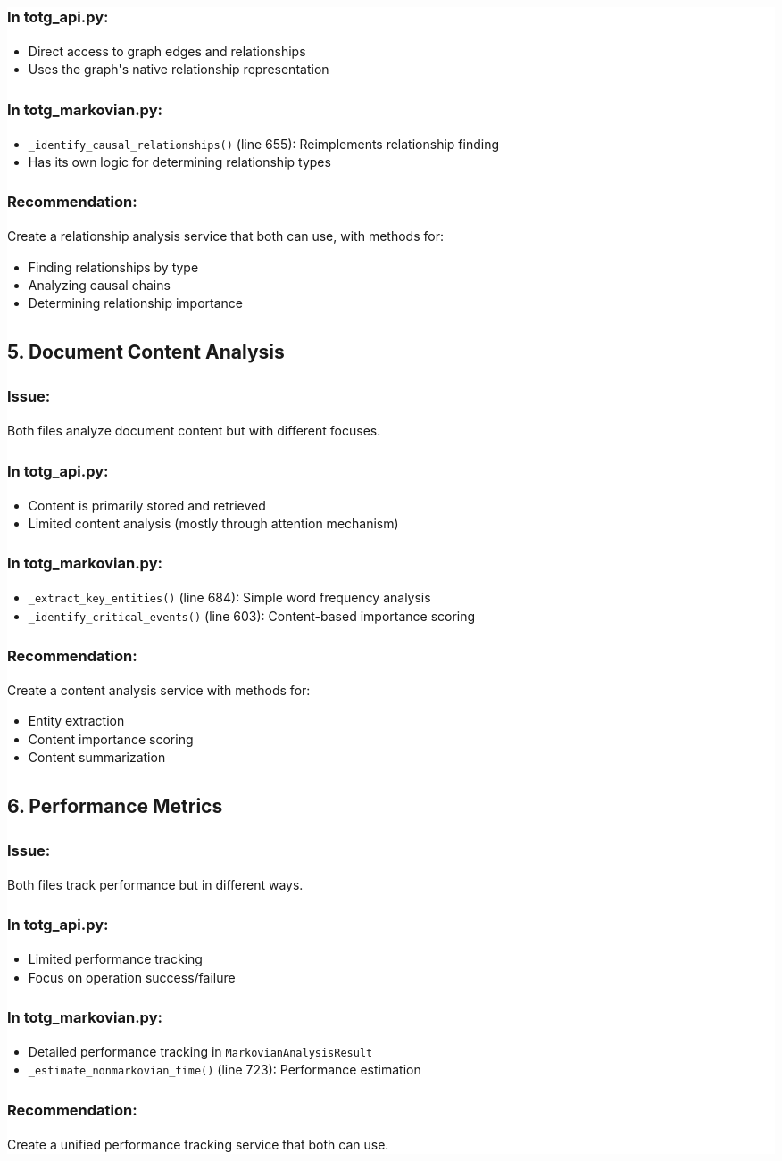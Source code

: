 ### In totg_api.py:
- Direct access to graph edges and relationships
- Uses the graph's native relationship representation

### In totg_markovian.py:
- `_identify_causal_relationships()` (line 655): Reimplements relationship finding
- Has its own logic for determining relationship types

### Recommendation:
Create a relationship analysis service that both can use, with methods for:
- Finding relationships by type
- Analyzing causal chains
- Determining relationship importance

## 5. Document Content Analysis

### Issue:
Both files analyze document content but with different focuses.

### In totg_api.py:
- Content is primarily stored and retrieved
- Limited content analysis (mostly through attention mechanism)

### In totg_markovian.py:
- `_extract_key_entities()` (line 684): Simple word frequency analysis
- `_identify_critical_events()` (line 603): Content-based importance scoring

### Recommendation:
Create a content analysis service with methods for:
- Entity extraction
- Content importance scoring
- Content summarization

## 6. Performance Metrics

### Issue:
Both files track performance but in different ways.

### In totg_api.py:
- Limited performance tracking
- Focus on operation success/failure

### In totg_markovian.py:
- Detailed performance tracking in `MarkovianAnalysisResult`
- `_estimate_nonmarkovian_time()` (line 723): Performance estimation

### Recommendation:
Create a unified performance tracking service that both can use.
